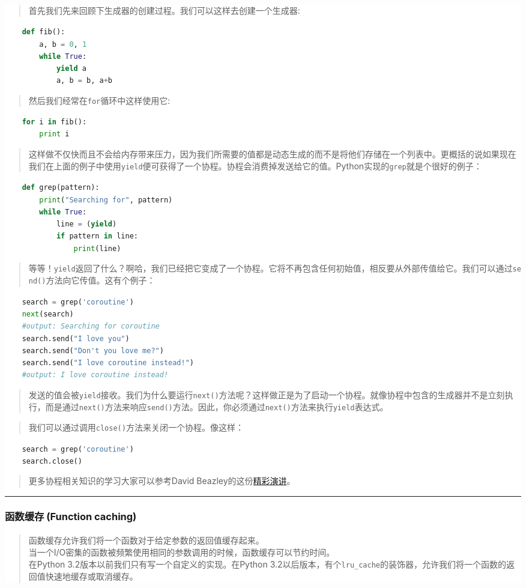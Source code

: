 >首先我们先来回顾下生成器的创建过程。我们可以这样去创建一个生成器:

```python
    def fib():
        a, b = 0, 1
        while True:
            yield a
            a, b = b, a+b
```

>然后我们经常在```for```循环中这样使用它:

```python
    for i in fib():
        print i
```
>这样做不仅快而且不会给内存带来压力，因为我们所需要的值都是动态生成的而不是将他们存储在一个列表中。更概括的说如果现在我们在上面的例子中使用```yield```便可获得了一个协程。协程会消费掉发送给它的值。Python实现的```grep```就是个很好的例子：

```python
    def grep(pattern):
        print("Searching for", pattern)
        while True:
            line = (yield)
            if pattern in line:
                print(line) 
```
>等等！```yield```返回了什么？啊哈，我们已经把它变成了一个协程。它将不再包含任何初始值，相反要从外部传值给它。我们可以通过```send()```方法向它传值。这有个例子：

```python
    search = grep('coroutine')
    next(search)
    #output: Searching for coroutine
    search.send("I love you")
    search.send("Don't you love me?")
    search.send("I love coroutine instead!")
    #output: I love coroutine instead!
```
>发送的值会被```yield```接收。我们为什么要运行```next()```方法呢？这样做正是为了启动一个协程。就像协程中包含的生成器并不是立刻执行，而是通过```next()```方法来响应```send()```方法。因此，你必须通过```next()```方法来执行```yield```表达式。

>我们可以通过调用```close()```方法来关闭一个协程。像这样：

```python
    search = grep('coroutine')
    search.close()
```
>更多协程相关知识的学习大家可以参考David Beazley的这份[精彩演讲](http://www.dabeaz.com/coroutines/Coroutines.pdf)。


***

### 函数缓存 (Function caching)

>函数缓存允许我们将一个函数对于给定参数的返回值缓存起来。  
当一个I/O密集的函数被频繁使用相同的参数调用的时候，函数缓存可以节约时间。  
在Python 3.2版本以前我们只有写一个自定义的实现。在Python 3.2以后版本，有个```lru_cache```的装饰器，允许我们将一个函数的返回值快速地缓存或取消缓存。
